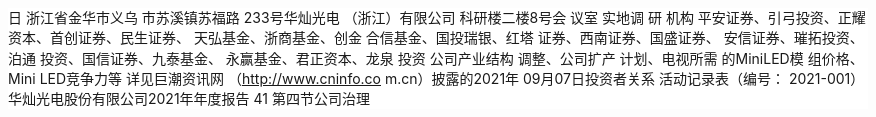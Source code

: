 日
浙江省金华市义乌
市苏溪镇苏福路
233号华灿光电
（浙江）有限公司
科研楼二楼8号会
议室
实地调
研
机构
平安证券、引弓投资、正耀
资本、首创证券、民生证券、
天弘基金、浙商基金、创金
合信基金、国投瑞银、红塔
证券、西南证券、国盛证券、
安信证券、璀拓投资、泊通
投资、国信证券、九泰基金、
永赢基金、君正资本、龙泉
投资
公司产业结构
调整、公司扩产
计划、电视所需
的MiniLED模
组价格、Mini
LED竞争力等
详见巨潮资讯网
（http://www.cninfo.co
m.cn）披露的2021年
09月07日投资者关系
活动记录表（编号：
2021-001）华灿光电股份有限公司2021年年度报告
41
第四节公司治理